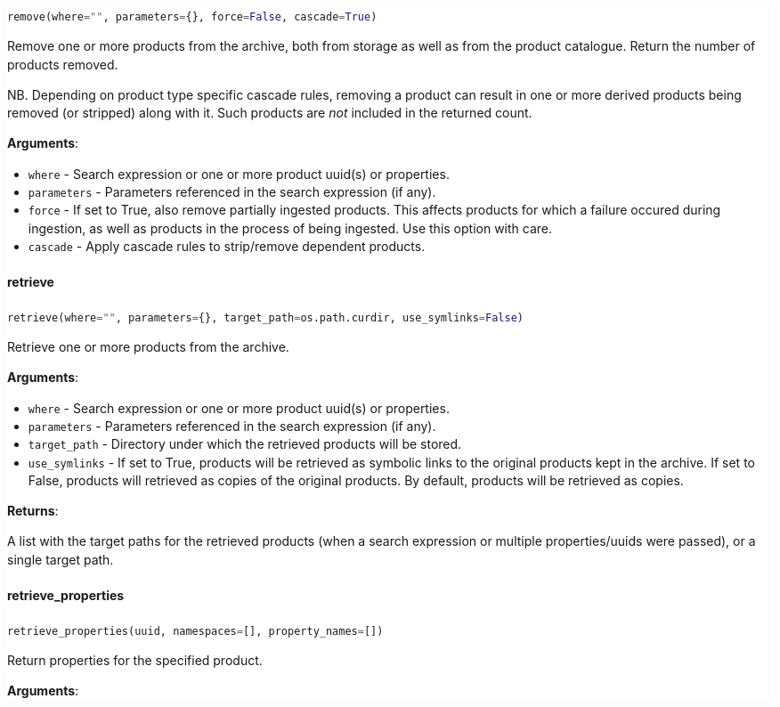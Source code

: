 ```python
remove(where="", parameters={}, force=False, cascade=True)
```

Remove one or more products from the archive, both from storage as well as from the product catalogue.
Return the number of products removed.

NB. Depending on product type specific cascade rules, removing a product can result in one or more derived
products being removed (or stripped) along with it. Such products are _not_ included in the returned count.

**Arguments**:

- `where` - Search expression or one or more product uuid(s) or properties.
- `parameters` - Parameters referenced in the search expression (if any).
- `force` - If set to True, also remove partially ingested products. This affects products for which a
  failure occured during ingestion, as well as products in the process of being ingested. Use
  this option with care.
- `cascade` - Apply cascade rules to strip/remove dependent products.

<a name="muninn.archive.Archive.retrieve"></a>
#### retrieve

```python
retrieve(where="", parameters={}, target_path=os.path.curdir, use_symlinks=False)
```

Retrieve one or more products from the archive.

**Arguments**:

- `where` - Search expression or one or more product uuid(s) or properties.
- `parameters` - Parameters referenced in the search expression (if any).
- `target_path` - Directory under which the retrieved products will be stored.
- `use_symlinks` - If set to True, products will be retrieved as symbolic links to the original products kept
  in the archive. If set to False, products will retrieved as copies of the original products.
  By default, products will be retrieved as copies.
  

**Returns**:

  A list with the target paths for the retrieved products (when a search expression or multiple properties/uuids
  were passed), or a single target path.

<a name="muninn.archive.Archive.retrieve_properties"></a>
#### retrieve\_properties

```python
retrieve_properties(uuid, namespaces=[], property_names=[])
```

Return properties for the specified product.

**Arguments**:
